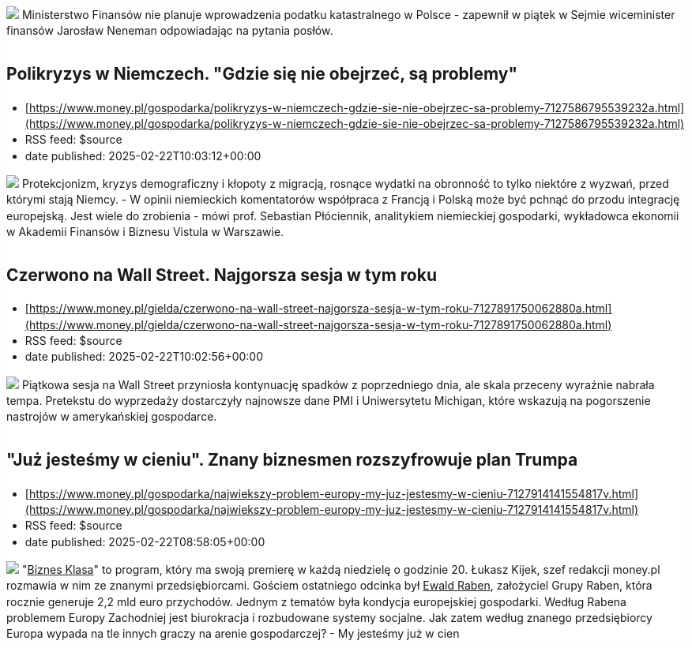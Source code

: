 <img src="https://i.wpimg.pl/308x/filerepo.grupawp.pl/api/v1/display/embed/472d4d17-62c7-4aad-9340-42af10f8b094" width="308" /> Ministerstwo Finansów nie planuje wprowadzenia podatku katastralnego w Polsce - zapewnił w piątek w Sejmie wiceminister finansów Jarosław Neneman odpowiadając na pytania posłów.

## Polikryzys w Niemczech. "Gdzie się nie obejrzeć, są problemy"
 - [https://www.money.pl/gospodarka/polikryzys-w-niemczech-gdzie-sie-nie-obejrzec-sa-problemy-7127586795539232a.html](https://www.money.pl/gospodarka/polikryzys-w-niemczech-gdzie-sie-nie-obejrzec-sa-problemy-7127586795539232a.html)
 - RSS feed: $source
 - date published: 2025-02-22T10:03:12+00:00

<img src="https://i.wpimg.pl/308x/filerepo.grupawp.pl/api/v1/display/embed/10ed0365-f952-4610-b6b2-6b3b8886a68f" width="308" /> Protekcjonizm, kryzys demograficzny i kłopoty z migracją, rosnące wydatki na obronność to tylko niektóre z wyzwań, przed którymi stają Niemcy. - W opinii niemieckich komentatorów współpraca z Francją i Polską może być pchnąć do przodu integrację europejską. Jest wiele do zrobienia - mówi prof. Sebastian Płóciennik, analitykiem niemieckiej gospodarki, wykładowca ekonomii w Akademii Finansów i Biznesu Vistula w Warszawie.

## Czerwono na Wall Street. Najgorsza sesja w tym roku
 - [https://www.money.pl/gielda/czerwono-na-wall-street-najgorsza-sesja-w-tym-roku-7127891750062880a.html](https://www.money.pl/gielda/czerwono-na-wall-street-najgorsza-sesja-w-tym-roku-7127891750062880a.html)
 - RSS feed: $source
 - date published: 2025-02-22T10:02:56+00:00

<img src="https://i.wpimg.pl/308x/filerepo.grupawp.pl/api/v1/display/embed/e767b204-6db5-4b6f-8f1d-7ae4465f65fb" width="308" /> Piątkowa sesja na Wall Street przyniosła kontynuację spadków z poprzedniego dnia, ale skala przeceny wyraźnie nabrała tempa. Pretekstu do wyprzedaży dostarczyły najnowsze dane PMI i Uniwersytetu Michigan, które wskazują na pogorszenie nastrojów w amerykańskiej gospodarce.

## "Już jesteśmy w cieniu". Znany biznesmen rozszyfrowuje plan Trumpa
 - [https://www.money.pl/gospodarka/najwiekszy-problem-europy-my-juz-jestesmy-w-cieniu-7127914141554817v.html](https://www.money.pl/gospodarka/najwiekszy-problem-europy-my-juz-jestesmy-w-cieniu-7127914141554817v.html)
 - RSS feed: $source
 - date published: 2025-02-22T08:58:05+00:00

<img src="https://i.wpimg.pl/308x/wptv-upload-api.wpcdn.pl/922b7306-f134-46e0-99cd-3dd5fe5c376d.png" width="308" /> "<a href="https://www.money.pl/pieniadze/miliarder-oficjalnie-potwierdza-zamiar-kupna-widzewa-tak-szybko-jak-to-mozliwe-7126938137942816a.html" rel="noopener noreferrer">Biznes Klasa</a>" to program, który ma swoją premierę w każdą niedzielę o godzinie 20. Łukasz Kijek, szef redakcji money.pl rozmawia w nim ze znanymi przedsiębiorcami. Gościem ostatniego odcinka był <a href="https://www.money.pl/pieniadze/holender-zbudowal-giganta-pod-poznaniem-woli-zatrudniac-polakow-7125103446833984a.html" rel="noopener noreferrer">Ewald Raben</a>, założyciel Grupy Raben, która rocznie generuje 2,2 mld euro przychodów. Jednym z tematów była kondycja europejskiej gospodarki. Według Rabena problemem Europy Zachodniej jest biurokracja i rozbudowane systemy socjalne. Jak zatem według znanego przedsiębiorcy Europa wypada na tle innych graczy na arenie gospodarczej? - My jesteśmy już w cien

